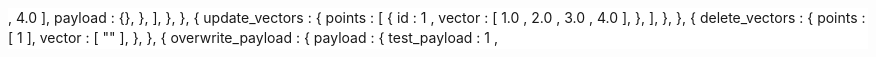 ,
4.0
],
payload
:
{},
},
],
},
},
{
update_vectors
:
{
points
:
[
{
id
:
1
,
vector
:
[
1.0
,
2.0
,
3.0
,
4.0
],
},
],
},
},
{
delete_vectors
:
{
points
:
[
1
],
vector
:
[
""
],
},
},
{
overwrite_payload
:
{
payload
:
{
test_payload
:
1
,